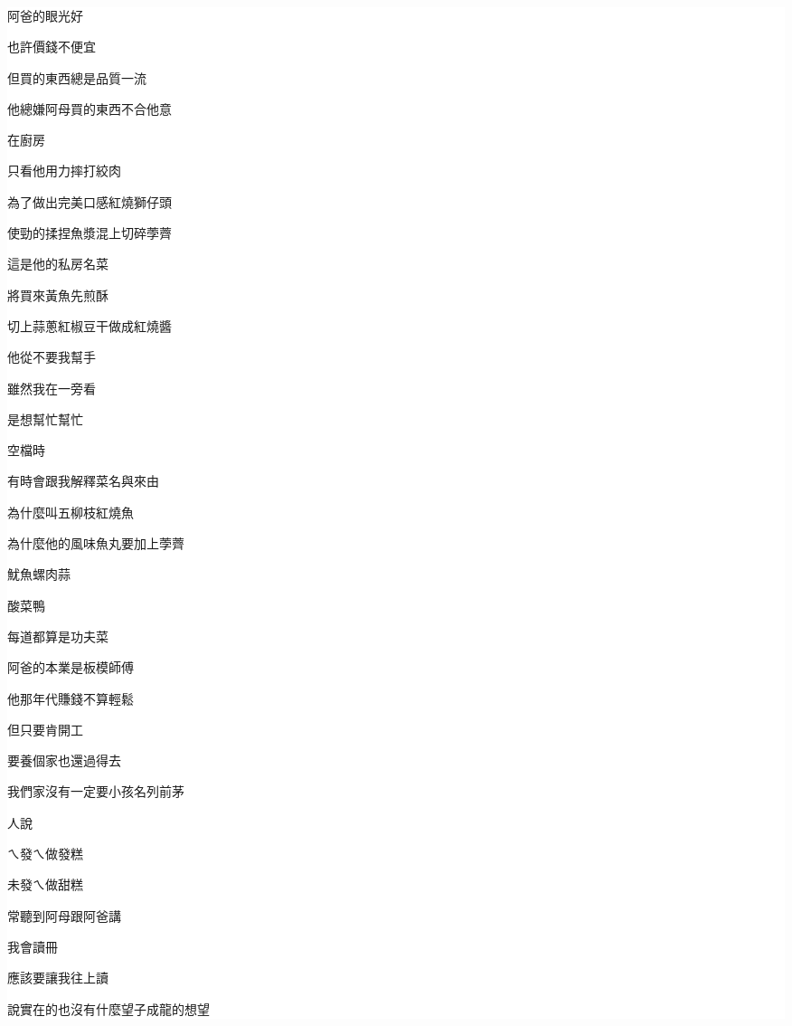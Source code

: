 阿爸的眼光好

也許價錢不便宜

但買的東西總是品質一流

他總嫌阿母買的東西不合他意

在廚房

只看他用力摔打絞肉

為了做出完美口感紅燒獅仔頭

使勁的揉捏魚漿混上切碎荸薺

這是他的私房名菜

將買來黃魚先煎酥

切上蒜蔥紅椒豆干做成紅燒醬

他從不要我幫手

雖然我在一旁看

是想幫忙幫忙

空檔時

有時會跟我解釋菜名與來由

為什麼叫五柳枝紅燒魚

為什麼他的風味魚丸要加上荸薺

魷魚螺肉蒜

酸菜鴨

每道都算是功夫菜

阿爸的本業是板模師傅

他那年代賺錢不算輕鬆

但只要肯開工

要養個家也還過得去

我們家沒有一定要小孩名列前茅

人說

ㄟ發ㄟ做發糕

未發ㄟ做甜糕

常聽到阿母跟阿爸講

我會讀冊

應該要讓我往上讀

說實在的也沒有什麼望子成龍的想望
